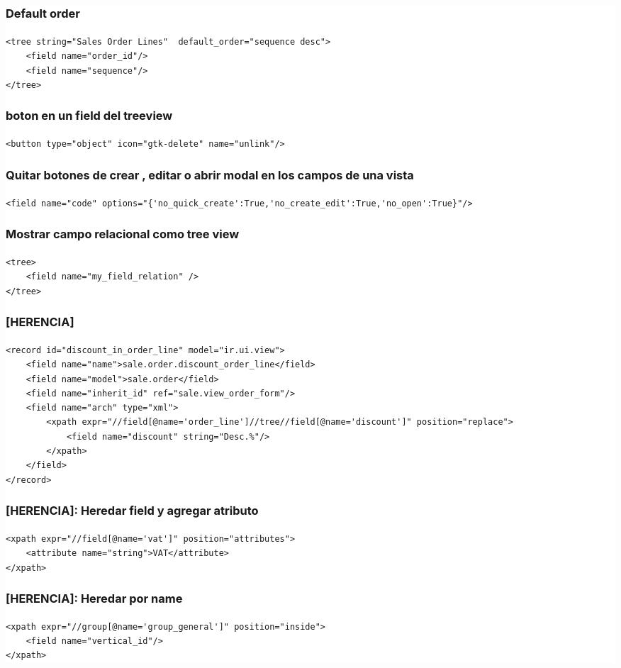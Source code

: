 ### Default order
~~~
<tree string="Sales Order Lines"  default_order="sequence desc">
    <field name="order_id"/>
    <field name="sequence"/>
</tree>
~~~

### boton en un field del treeview
~~~
<button type="object" icon="gtk-delete" name="unlink"/>
~~~

### Quitar botones de crear , editar o abrir modal en los campos de una vista
~~~
<field name="code" options="{'no_quick_create':True,'no_create_edit':True,'no_open':True}"/>
~~~

### Mostrar campo relacional como tree view
~~~
<tree>
    <field name="my_field_relation" />
</tree>
~~~


### [HERENCIA]
~~~
<record id="discount_in_order_line" model="ir.ui.view">
    <field name="name">sale.order.discount_order_line</field>
    <field name="model">sale.order</field>
    <field name="inherit_id" ref="sale.view_order_form"/>
    <field name="arch" type="xml">
        <xpath expr="//field[@name='order_line']//tree//field[@name='discount']" position="replace">
            <field name="discount" string="Desc.%"/>
        </xpath>
    </field>
</record>
~~~



### [HERENCIA]: Heredar field y agregar atributo
~~~
<xpath expr="//field[@name='vat']" position="attributes">
    <attribute name="string">VAT</attribute>
</xpath>
~~~

### [HERENCIA]: Heredar por name
~~~
<xpath expr="//group[@name='group_general']" position="inside">
    <field name="vertical_id"/>
</xpath>
~~~

